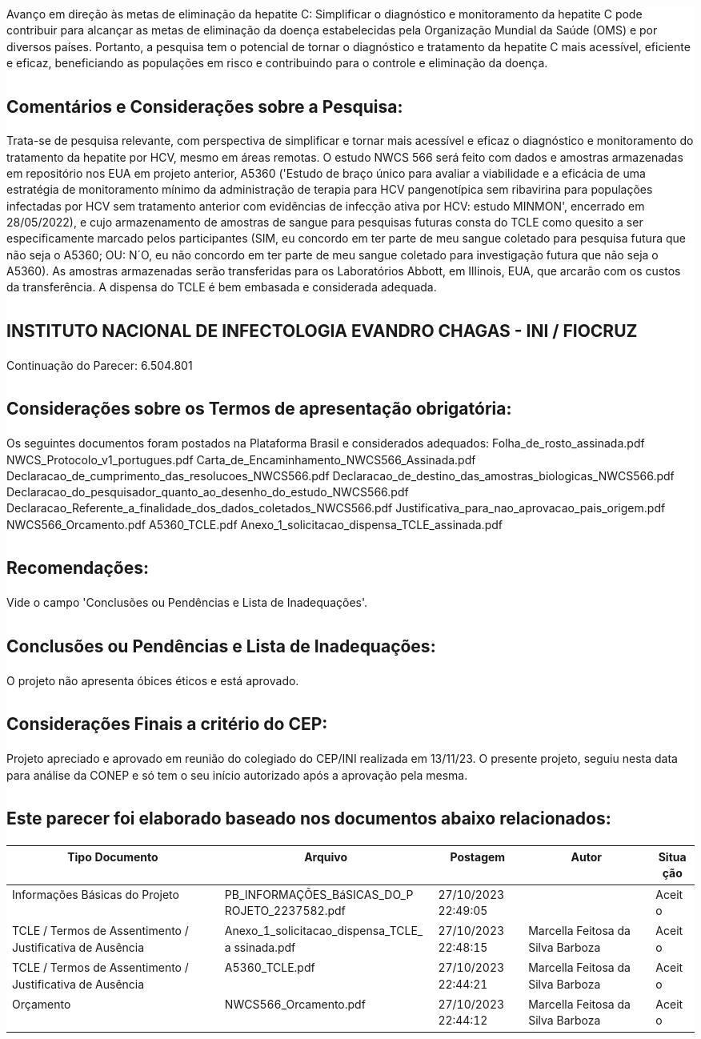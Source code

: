 Avanço em direção às metas de eliminação da hepatite C: Simplificar o diagnóstico e monitoramento da hepatite C pode contribuir para alcançar as metas de eliminação da doença estabelecidas pela Organização Mundial da Saúde (OMS) e por diversos países.
Portanto, a pesquisa tem o potencial de tornar o diagnóstico e tratamento da hepatite C mais acessível, eficiente e eficaz, beneficiando as populações em risco e contribuindo para o controle e eliminação da doença.
## Comentários e Considerações sobre a Pesquisa:
Trata-se de pesquisa relevante, com perspectiva de simplificar e tornar mais acessível e eficaz o diagnóstico e monitoramento do tratamento da hepatite por HCV, mesmo em áreas remotas. O estudo NWCS 566 será feito com dados e amostras armazenadas em repositório nos EUA em projeto anterior, A5360 ('Estudo de braço único para avaliar a viabilidade e a eficácia de uma estratégia de monitoramento mínimo da administração de terapia para HCV pangenotípica sem ribavirina para populações infectadas por HCV sem tratamento  anterior  com  evidências  de  infecção  ativa  por  HCV:  estudo  MINMON',  encerrado  em 28/05/2022), e cujo armazenamento de amostras de sangue para pesquisas futuras consta do TCLE como quesito a ser especificamente marcado pelos participantes (SIM, eu concordo em ter parte de meu sangue coletado para pesquisa futura que não seja o A5360; OU: N´O, eu não concordo em ter parte de meu sangue coletado para investigação futura que não seja o A5360). As amostras armazenadas serão transferidas para os Laboratórios Abbott, em Illinois, EUA, que arcarão com os custos da transferência. A dispensa do TCLE é bem embasada e considerada adequada.
## INSTITUTO NACIONAL DE INFECTOLOGIA EVANDRO CHAGAS - INI / FIOCRUZ
Continuação do Parecer: 6.504.801
## Considerações sobre os Termos de apresentação obrigatória:
Os seguintes documentos foram postados na Plataforma Brasil e considerados adequados:
Folha\_de\_rosto\_assinada.pdf
NWCS\_Protocolo\_v1\_portugues.pdf
Carta\_de\_Encaminhamento\_NWCS566\_Assinada.pdf
Declaracao\_de\_cumprimento\_das\_resolucoes\_NWCS566.pdf
Declaracao\_de\_destino\_das\_amostras\_biologicas\_NWCS566.pdf
Declaracao\_do\_pesquisador\_quanto\_ao\_desenho\_do\_estudo\_NWCS566.pdf
Declaracao\_Referente\_a\_finalidade\_dos\_dados\_coletados\_NWCS566.pdf
Justificativa\_para\_nao\_aprovacao\_pais\_origem.pdf
NWCS566\_Orcamento.pdf
A5360\_TCLE.pdf
Anexo\_1\_solicitacao\_dispensa\_TCLE\_assinada.pdf
## Recomendações:
Vide o campo 'Conclusões ou Pendências e Lista de Inadequações'.
## Conclusões ou Pendências e Lista de Inadequações:
O projeto não apresenta óbices éticos e está aprovado.
## Considerações Finais a critério do CEP:
Projeto apreciado e aprovado em reunião do colegiado do CEP/INI realizada em 13/11/23.
O presente projeto, seguiu nesta data para análise da CONEP e só tem o seu início autorizado após a aprovação pela mesma.
## Este parecer foi elaborado baseado nos documentos abaixo relacionados:
| Tipo Documento                                            | Arquivo                                         | Postagem            | Autor                             | Situação   |
|-----------------------------------------------------------|-------------------------------------------------|---------------------|-----------------------------------|------------|
| Informações Básicas do Projeto                            | PB_INFORMAÇÕES_BáSICAS_DO_P ROJETO_2237582.pdf  | 27/10/2023 22:49:05 |                                   | Aceito     |
| TCLE / Termos de Assentimento / Justificativa de Ausência | Anexo_1_solicitacao_dispensa_TCLE_a ssinada.pdf | 27/10/2023 22:48:15 | Marcella Feitosa da Silva Barboza | Aceito     |
| TCLE / Termos de Assentimento / Justificativa de Ausência | A5360_TCLE.pdf                                  | 27/10/2023 22:44:21 | Marcella Feitosa da Silva Barboza | Aceito     |
| Orçamento                                                 | NWCS566_Orcamento.pdf                           | 27/10/2023 22:44:12 | Marcella Feitosa da Silva Barboza | Aceito     |